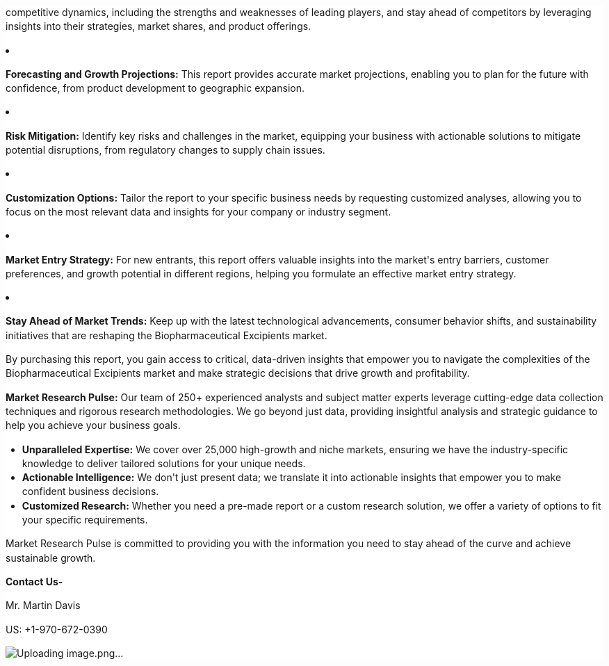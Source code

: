 competitive dynamics, including the strengths and weaknesses of leading players, and stay ahead of competitors by leveraging insights into their strategies, market shares, and product offerings.</p></li><li><p><strong>Forecasting and Growth Projections:</strong> This report provides accurate market projections, enabling you to plan for the future with confidence, from product development to geographic expansion.</p></li><li><p><strong>Risk Mitigation:</strong> Identify key risks and challenges in the market, equipping your business with actionable solutions to mitigate potential disruptions, from regulatory changes to supply chain issues.</p></li><li><p><strong>Customization Options:</strong> Tailor the report to your specific business needs by requesting customized analyses, allowing you to focus on the most relevant data and insights for your company or industry segment.</p></li><li><p><strong>Market Entry Strategy:</strong> For new entrants, this report offers valuable insights into the market's entry barriers, customer preferences, and growth potential in different regions, helping you formulate an effective market entry strategy.</p></li><li><p><strong>Stay Ahead of Market Trends:</strong> Keep up with the latest technological advancements, consumer behavior shifts, and sustainability initiatives that are reshaping the Biopharmaceutical Excipients market.</p></li></ol><p>By purchasing this report, you gain access to critical, data-driven insights that empower you to navigate the complexities of the Biopharmaceutical Excipients market and make strategic decisions that drive growth and profitability.</p><p><strong>Market Research Pulse:</strong>&nbsp;Our team of 250+ experienced analysts and subject matter experts leverage cutting-edge data collection techniques and rigorous research methodologies. We go beyond just data, providing insightful analysis and strategic guidance to help you achieve your business goals.</p><ul><li><strong>Unparalleled Expertise:</strong>&nbsp;We cover over 25,000 high-growth and niche markets, ensuring we have the industry-specific knowledge to deliver tailored solutions for your unique needs.</li><li><strong>Actionable Intelligence:</strong>&nbsp;We don't just present data; we translate it into actionable insights that empower you to make confident business decisions.</li><li><strong>Customized Research:</strong>&nbsp;Whether you need a pre-made report or a custom research solution, we offer a variety of options to fit your specific requirements.</li></ul><p>Market Research Pulse is committed to providing you with the information you need to stay ahead of the curve and achieve sustainable growth.</p><p><strong>Contact Us-</strong></p><p>Mr. Martin Davis</p><p>US: +1-970-672-0390</p>
![Uploading image.png…]()
